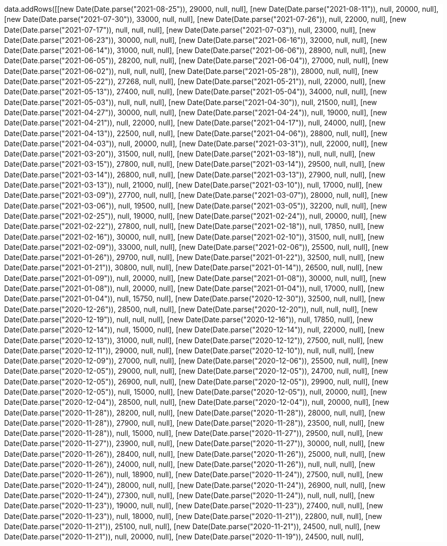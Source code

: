 
data.addRows([[new Date(Date.parse("2021-08-25")), 29000, null, null], [new Date(Date.parse("2021-08-11")), null, 20000, null], [new Date(Date.parse("2021-07-30")), 33000, null, null], [new Date(Date.parse("2021-07-26")), null, 22000, null], [new Date(Date.parse("2021-07-17")), null, null, null], [new Date(Date.parse("2021-07-03")), null, 23000, null], [new Date(Date.parse("2021-06-23")), 30000, null, null], [new Date(Date.parse("2021-06-16")), 32000, null, null], [new Date(Date.parse("2021-06-14")), 31000, null, null], [new Date(Date.parse("2021-06-06")), 28900, null, null], [new Date(Date.parse("2021-06-05")), 28200, null, null], [new Date(Date.parse("2021-06-04")), 27000, null, null], [new Date(Date.parse("2021-06-02")), null, null, null], [new Date(Date.parse("2021-05-28")), 28000, null, null], [new Date(Date.parse("2021-05-22")), 27268, null, null], [new Date(Date.parse("2021-05-21")), null, 22000, null], [new Date(Date.parse("2021-05-13")), 27400, null, null], [new Date(Date.parse("2021-05-04")), 34000, null, null], [new Date(Date.parse("2021-05-03")), null, null, null], [new Date(Date.parse("2021-04-30")), null, 21500, null], [new Date(Date.parse("2021-04-27")), 30000, null, null], [new Date(Date.parse("2021-04-24")), null, 19000, null], [new Date(Date.parse("2021-04-21")), null, 22000, null], [new Date(Date.parse("2021-04-17")), null, 24000, null], [new Date(Date.parse("2021-04-13")), 22500, null, null], [new Date(Date.parse("2021-04-06")), 28800, null, null], [new Date(Date.parse("2021-04-03")), null, 20000, null], [new Date(Date.parse("2021-03-31")), null, 22000, null], [new Date(Date.parse("2021-03-20")), 31500, null, null], [new Date(Date.parse("2021-03-18")), null, null, null], [new Date(Date.parse("2021-03-15")), 27800, null, null], [new Date(Date.parse("2021-03-14")), 29500, null, null], [new Date(Date.parse("2021-03-14")), 26800, null, null], [new Date(Date.parse("2021-03-13")), 27900, null, null], [new Date(Date.parse("2021-03-13")), null, 21000, null], [new Date(Date.parse("2021-03-10")), null, 17000, null], [new Date(Date.parse("2021-03-09")), 27700, null, null], [new Date(Date.parse("2021-03-07")), 28000, null, null], [new Date(Date.parse("2021-03-06")), null, 19500, null], [new Date(Date.parse("2021-03-05")), 32200, null, null], [new Date(Date.parse("2021-02-25")), null, 19000, null], [new Date(Date.parse("2021-02-24")), null, 20000, null], [new Date(Date.parse("2021-02-22")), 27800, null, null], [new Date(Date.parse("2021-02-18")), null, 17850, null], [new Date(Date.parse("2021-02-16")), 30000, null, null], [new Date(Date.parse("2021-02-10")), 31500, null, null], [new Date(Date.parse("2021-02-09")), 33000, null, null], [new Date(Date.parse("2021-02-06")), 25500, null, null], [new Date(Date.parse("2021-01-26")), 29700, null, null], [new Date(Date.parse("2021-01-22")), 32500, null, null], [new Date(Date.parse("2021-01-21")), 30800, null, null], [new Date(Date.parse("2021-01-14")), 26500, null, null], [new Date(Date.parse("2021-01-09")), null, 20000, null], [new Date(Date.parse("2021-01-08")), 30000, null, null], [new Date(Date.parse("2021-01-08")), null, 20000, null], [new Date(Date.parse("2021-01-04")), null, 17000, null], [new Date(Date.parse("2021-01-04")), null, 15750, null], [new Date(Date.parse("2020-12-30")), 32500, null, null], [new Date(Date.parse("2020-12-26")), 28500, null, null], [new Date(Date.parse("2020-12-20")), null, null, null], [new Date(Date.parse("2020-12-19")), null, null, null], [new Date(Date.parse("2020-12-16")), null, 17850, null], [new Date(Date.parse("2020-12-14")), null, 15000, null], [new Date(Date.parse("2020-12-14")), null, 22000, null], [new Date(Date.parse("2020-12-13")), 31000, null, null], [new Date(Date.parse("2020-12-12")), 27500, null, null], [new Date(Date.parse("2020-12-11")), 29000, null, null], [new Date(Date.parse("2020-12-10")), null, null, null], [new Date(Date.parse("2020-12-09")), 27000, null, null], [new Date(Date.parse("2020-12-06")), 25500, null, null], [new Date(Date.parse("2020-12-05")), 29000, null, null], [new Date(Date.parse("2020-12-05")), 24700, null, null], [new Date(Date.parse("2020-12-05")), 26900, null, null], [new Date(Date.parse("2020-12-05")), 29900, null, null], [new Date(Date.parse("2020-12-05")), null, 15000, null], [new Date(Date.parse("2020-12-05")), null, 20000, null], [new Date(Date.parse("2020-12-04")), 28500, null, null], [new Date(Date.parse("2020-12-04")), null, 20000, null], [new Date(Date.parse("2020-11-28")), 28200, null, null], [new Date(Date.parse("2020-11-28")), 28000, null, null], [new Date(Date.parse("2020-11-28")), 27900, null, null], [new Date(Date.parse("2020-11-28")), 23500, null, null], [new Date(Date.parse("2020-11-28")), null, 15000, null], [new Date(Date.parse("2020-11-27")), 29500, null, null], [new Date(Date.parse("2020-11-27")), 23900, null, null], [new Date(Date.parse("2020-11-27")), 30000, null, null], [new Date(Date.parse("2020-11-26")), 28400, null, null], [new Date(Date.parse("2020-11-26")), 25000, null, null], [new Date(Date.parse("2020-11-26")), 24000, null, null], [new Date(Date.parse("2020-11-26")), null, null, null], [new Date(Date.parse("2020-11-26")), null, 18900, null], [new Date(Date.parse("2020-11-24")), 27500, null, null], [new Date(Date.parse("2020-11-24")), 28000, null, null], [new Date(Date.parse("2020-11-24")), 26900, null, null], [new Date(Date.parse("2020-11-24")), 27300, null, null], [new Date(Date.parse("2020-11-24")), null, null, null], [new Date(Date.parse("2020-11-23")), 19000, null, null], [new Date(Date.parse("2020-11-23")), 27400, null, null], [new Date(Date.parse("2020-11-23")), null, 18000, null], [new Date(Date.parse("2020-11-21")), 22800, null, null], [new Date(Date.parse("2020-11-21")), 25100, null, null], [new Date(Date.parse("2020-11-21")), 24500, null, null], [new Date(Date.parse("2020-11-21")), null, 20000, null], [new Date(Date.parse("2020-11-19")), 24500, null, null],